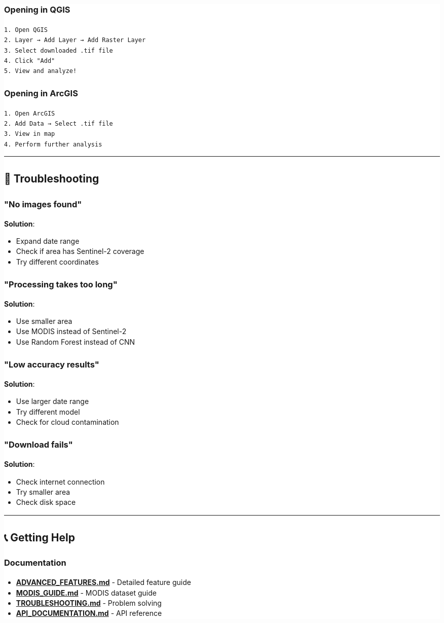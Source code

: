 ### Opening in QGIS
```
1. Open QGIS
2. Layer → Add Layer → Add Raster Layer
3. Select downloaded .tif file
4. Click "Add"
5. View and analyze!
```

### Opening in ArcGIS
```
1. Open ArcGIS
2. Add Data → Select .tif file
3. View in map
4. Perform further analysis
```

---

## 🔧 Troubleshooting

### "No images found"
**Solution**: 
- Expand date range
- Check if area has Sentinel-2 coverage
- Try different coordinates

### "Processing takes too long"
**Solution**:
- Use smaller area
- Use MODIS instead of Sentinel-2
- Use Random Forest instead of CNN

### "Low accuracy results"
**Solution**:
- Use larger date range
- Try different model
- Check for cloud contamination

### "Download fails"
**Solution**:
- Check internet connection
- Try smaller area
- Check disk space

---

## 📞 Getting Help

### Documentation
- **[ADVANCED_FEATURES.md](ADVANCED_FEATURES.md)** - Detailed feature guide
- **[MODIS_GUIDE.md](MODIS_GUIDE.md)** - MODIS dataset guide
- **[TROUBLESHOOTING.md](TROUBLESHOOTING.md)** - Problem solving
- **[API_DOCUMENTATION.md](API_DOCUMENTATION.md)** - API reference

